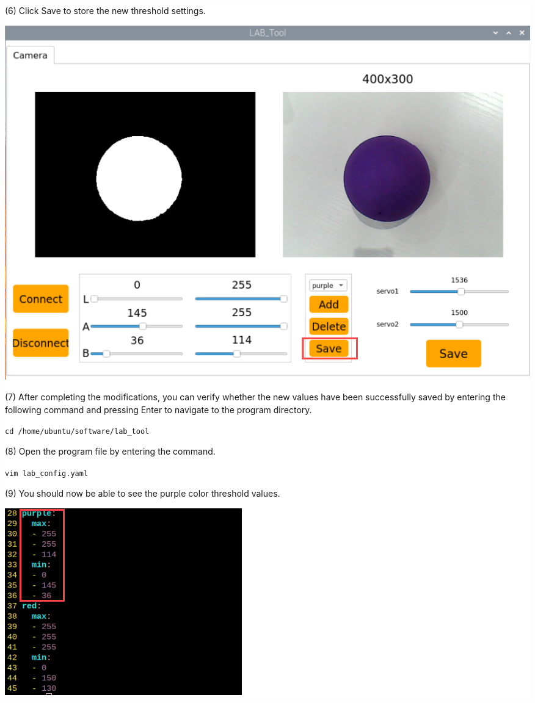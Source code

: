 
(6) Click Save to store the new threshold settings.

<img class="common_img" src="../_static/media/chapter_4/section_2/image47.png" />

(7) After completing the modifications, you can verify whether the new values have been successfully saved by entering the following command and pressing Enter to navigate to the program directory.

```
cd /home/ubuntu/software/lab_tool
```

(8) Open the program file by entering the command.

```
vim lab_config.yaml
```

(9) You should now be able to see the purple color threshold values.

<img class="common_img" src="../_static/media/chapter_4/section_2/image50.png" />
